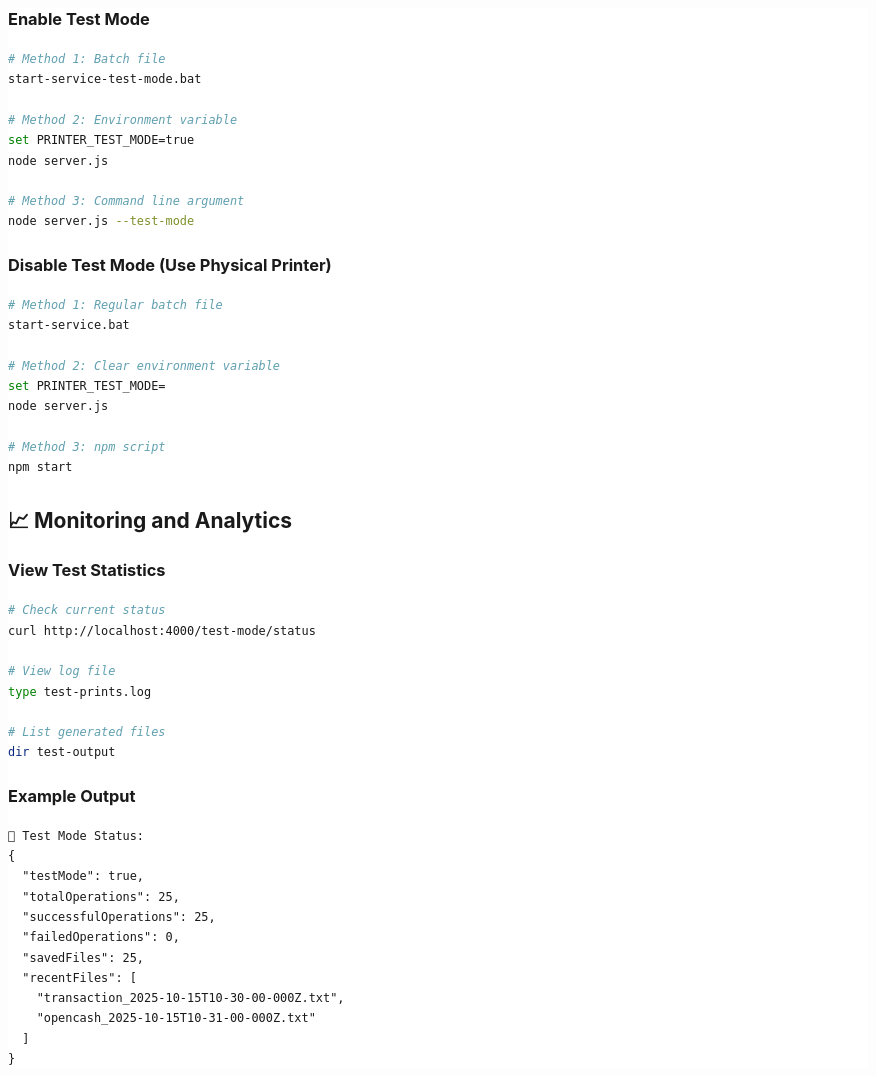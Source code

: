 ### Enable Test Mode

```bash
# Method 1: Batch file
start-service-test-mode.bat

# Method 2: Environment variable
set PRINTER_TEST_MODE=true
node server.js

# Method 3: Command line argument
node server.js --test-mode
```

### Disable Test Mode (Use Physical Printer)

```bash
# Method 1: Regular batch file
start-service.bat

# Method 2: Clear environment variable
set PRINTER_TEST_MODE=
node server.js

# Method 3: npm script
npm start
```

## 📈 Monitoring and Analytics

### View Test Statistics

```bash
# Check current status
curl http://localhost:4000/test-mode/status

# View log file
type test-prints.log

# List generated files
dir test-output
```

### Example Output

```
🧪 Test Mode Status:
{
  "testMode": true,
  "totalOperations": 25,
  "successfulOperations": 25,
  "failedOperations": 0,
  "savedFiles": 25,
  "recentFiles": [
    "transaction_2025-10-15T10-30-00-000Z.txt",
    "opencash_2025-10-15T10-31-00-000Z.txt"
  ]
}
```
